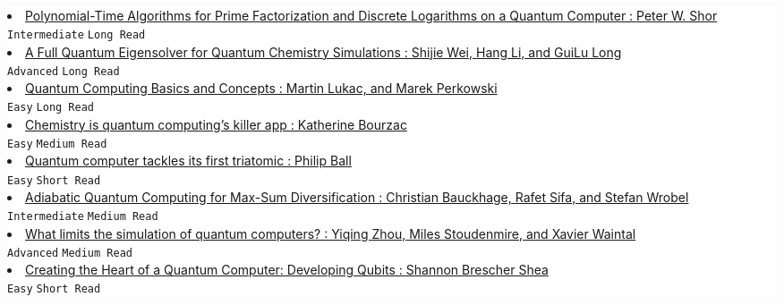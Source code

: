<li>
  <a href="https://arxiv.org/pdf/quant-ph/9508027.pdf">Polynomial-Time Algorithms for Prime Factorization and Discrete Logarithms on a Quantum Computer : Peter W. Shor</a>
</li>
<code class="warning highlighter-rouge">Intermediate</code> <code class="error highlighter-rouge">Long Read</code>

<li>
  <a href="https://spj.sciencemag.org/journals/research/2020/1486935/">A Full Quantum Eigensolver for Quantum Chemistry Simulations : Shijie Wei, Hang Li, and GuiLu Long</a>
</li>
<code class="error highlighter-rouge">Advanced</code> <code class="error highlighter-rouge">Long Read</code>

<li>
  <a href="http://web.cecs.pdx.edu/~mperkows/CLASS_FUTURE/NEW_MATERIALS_2011/lukac_perkowski_book_introduction_and_quantum_mechanics.pdf">Quantum Computing Basics and Concepts : Martin Lukac, and Marek Perkowski</a>
</li>
<code class="success highlighter-rouge">Easy</code> <code class="error highlighter-rouge">Long Read</code>

<li>
  <a href="https://cen.acs.org/articles/95/i43/Chemistry-quantum-computings-killer-app.html">Chemistry is quantum computing’s killer app : Katherine Bourzac</a>
</li>
<code class="success highlighter-rouge">Easy</code> <code class="warning highlighter-rouge">Medium Read</code>

<li>
  <a href="https://www.chemistryworld.com/news/quantum-computer-tackles-its-first-triatomic/3007979.article">Quantum computer tackles its first triatomic : Philip Ball</a>
</li>
<code class="success highlighter-rouge">Easy</code> <code class="success highlighter-rouge">Short Read</code>

<li>
  <a href="https://epubs.siam.org/doi/pdf/10.1137/1.9781611976236.39">Adiabatic Quantum Computing for Max-Sum Diversification : Christian Bauckhage, Rafet Sifa, and Stefan Wrobel</a>
</li>
<code class="warning highlighter-rouge">Intermediate</code> <code class="warning highlighter-rouge">Medium Read</code>

<li>
  <a href="https://arxiv.org/pdf/2002.07730.pdf">What limits the simulation of quantum computers? : Yiqing Zhou, Miles Stoudenmire, and Xavier Waintal</a>
</li>
<code class="error highlighter-rouge">Advanced</code> <code class="warning highlighter-rouge">Medium Read</code>

<li>
  <a href="https://www.energy.gov/science/articles/creating-heart-quantum-computer-developing-qubits">Creating the Heart of a Quantum Computer: Developing Qubits : Shannon Brescher Shea</a>
</li>
<code class="success highlighter-rouge">Easy</code> <code class="success highlighter-rouge">Short Read</code>
